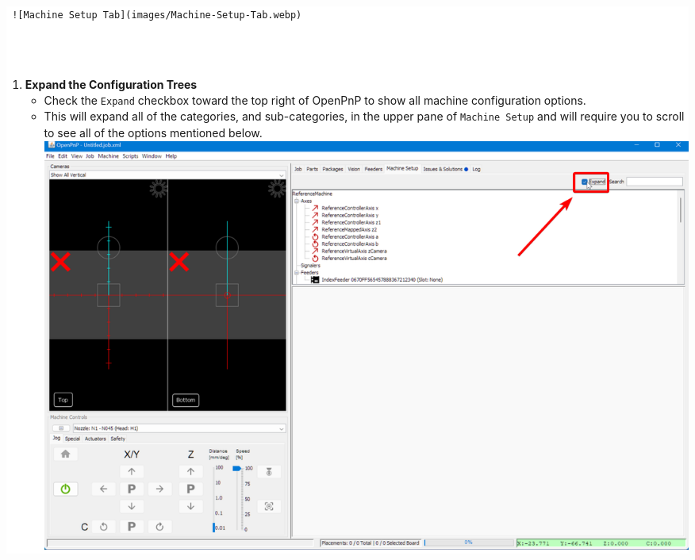      ![Machine Setup Tab](images/Machine-Setup-Tab.webp)
<br/><br/>

1. **Expand the Configuration Trees**
    * Check the `Expand` checkbox toward the top right of OpenPnP to show all machine configuration options.
    * This will expand all of the categories, and sub-categories, in the upper pane of `Machine Setup` and will require you to scroll to see all of the options mentioned below.
     ![Expanding the Machine Config options](images/Expand-Checkbox.webp)